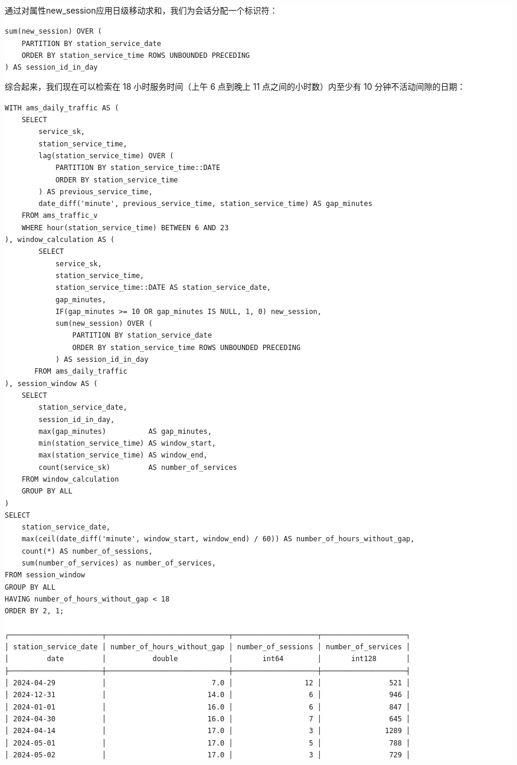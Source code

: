 通过对属性new_session应用日级移动求和，我们为会话分配一个标识符：  
```  
sum(new_session) OVER (  
    PARTITION BY station_service_date  
    ORDER BY station_service_time ROWS UNBOUNDED PRECEDING  
) AS session_id_in_day  
```  
  
综合起来，我们现在可以检索在 18 小时服务时间（上午 6 点到晚上 11 点之间的小时数）内至少有 10 分钟不活动间隙的日期：  
```  
WITH ams_daily_traffic AS (  
    SELECT  
        service_sk,  
        station_service_time,  
        lag(station_service_time) OVER (  
            PARTITION BY station_service_time::DATE  
            ORDER BY station_service_time  
        ) AS previous_service_time,  
        date_diff('minute', previous_service_time, station_service_time) AS gap_minutes  
    FROM ams_traffic_v  
    WHERE hour(station_service_time) BETWEEN 6 AND 23  
), window_calculation AS (  
        SELECT  
            service_sk,  
            station_service_time,  
            station_service_time::DATE AS station_service_date,  
            gap_minutes,  
            IF(gap_minutes >= 10 OR gap_minutes IS NULL, 1, 0) new_session,  
            sum(new_session) OVER (  
                PARTITION BY station_service_date  
                ORDER BY station_service_time ROWS UNBOUNDED PRECEDING  
            ) AS session_id_in_day  
       FROM ams_daily_traffic  
), session_window AS (  
    SELECT  
        station_service_date,  
        session_id_in_day,  
        max(gap_minutes)          AS gap_minutes,  
        min(station_service_time) AS window_start,  
        max(station_service_time) AS window_end,  
        count(service_sk)         AS number_of_services  
    FROM window_calculation  
    GROUP BY ALL  
)  
SELECT  
    station_service_date,  
    max(ceil(date_diff('minute', window_start, window_end) / 60)) AS number_of_hours_without_gap,  
    count(*) AS number_of_sessions,  
    sum(number_of_services) as number_of_services,  
FROM session_window  
GROUP BY ALL  
HAVING number_of_hours_without_gap < 18  
ORDER BY 2, 1;  
  
┌──────────────────────┬─────────────────────────────┬────────────────────┬────────────────────┐  
│ station_service_date │ number_of_hours_without_gap │ number_of_sessions │ number_of_services │  
│         date         │           double            │       int64        │       int128       │  
├──────────────────────┼─────────────────────────────┼────────────────────┼────────────────────┤  
│ 2024-04-29           │                         7.0 │                 12 │                521 │  
│ 2024-12-31           │                        14.0 │                  6 │                946 │  
│ 2024-01-01           │                        16.0 │                  6 │                847 │  
│ 2024-04-30           │                        16.0 │                  7 │                645 │  
│ 2024-04-14           │                        17.0 │                  3 │               1289 │  
│ 2024-05-01           │                        17.0 │                  5 │                788 │  
│ 2024-05-02           │                        17.0 │                  3 │                729 │  
```